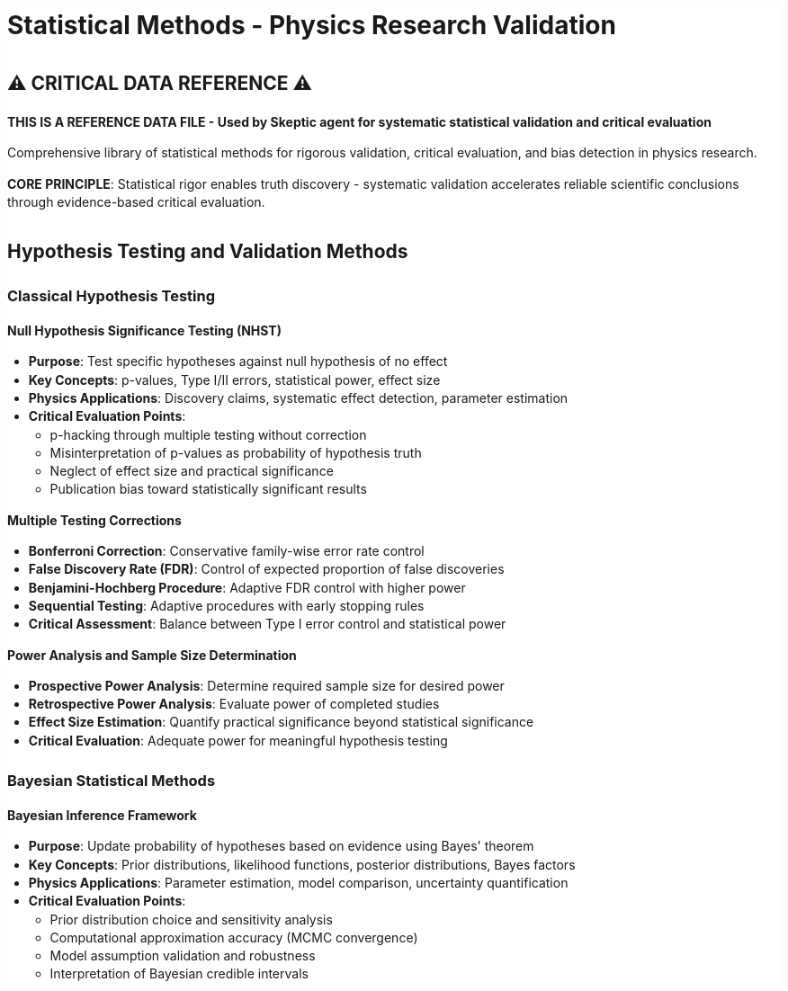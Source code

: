 # Statistical Methods - Physics Research Validation

## ⚠️ CRITICAL DATA REFERENCE ⚠️

**THIS IS A REFERENCE DATA FILE - Used by Skeptic agent for systematic statistical validation and critical evaluation**

Comprehensive library of statistical methods for rigorous validation, critical evaluation, and bias detection in physics research.

**CORE PRINCIPLE**: Statistical rigor enables truth discovery - systematic validation accelerates reliable scientific conclusions through evidence-based critical evaluation.

## Hypothesis Testing and Validation Methods

### Classical Hypothesis Testing

**Null Hypothesis Significance Testing (NHST)**
- **Purpose**: Test specific hypotheses against null hypothesis of no effect
- **Key Concepts**: p-values, Type I/II errors, statistical power, effect size
- **Physics Applications**: Discovery claims, systematic effect detection, parameter estimation
- **Critical Evaluation Points**:
  - p-hacking through multiple testing without correction
  - Misinterpretation of p-values as probability of hypothesis truth
  - Neglect of effect size and practical significance
  - Publication bias toward statistically significant results

**Multiple Testing Corrections**
- **Bonferroni Correction**: Conservative family-wise error rate control
- **False Discovery Rate (FDR)**: Control of expected proportion of false discoveries
- **Benjamini-Hochberg Procedure**: Adaptive FDR control with higher power
- **Sequential Testing**: Adaptive procedures with early stopping rules
- **Critical Assessment**: Balance between Type I error control and statistical power

**Power Analysis and Sample Size Determination**
- **Prospective Power Analysis**: Determine required sample size for desired power
- **Retrospective Power Analysis**: Evaluate power of completed studies
- **Effect Size Estimation**: Quantify practical significance beyond statistical significance
- **Critical Evaluation**: Adequate power for meaningful hypothesis testing

### Bayesian Statistical Methods

**Bayesian Inference Framework**
- **Purpose**: Update probability of hypotheses based on evidence using Bayes' theorem
- **Key Concepts**: Prior distributions, likelihood functions, posterior distributions, Bayes factors
- **Physics Applications**: Parameter estimation, model comparison, uncertainty quantification
- **Critical Evaluation Points**:
  - Prior distribution choice and sensitivity analysis
  - Computational approximation accuracy (MCMC convergence)
  - Model assumption validation and robustness
  - Interpretation of Bayesian credible intervals
